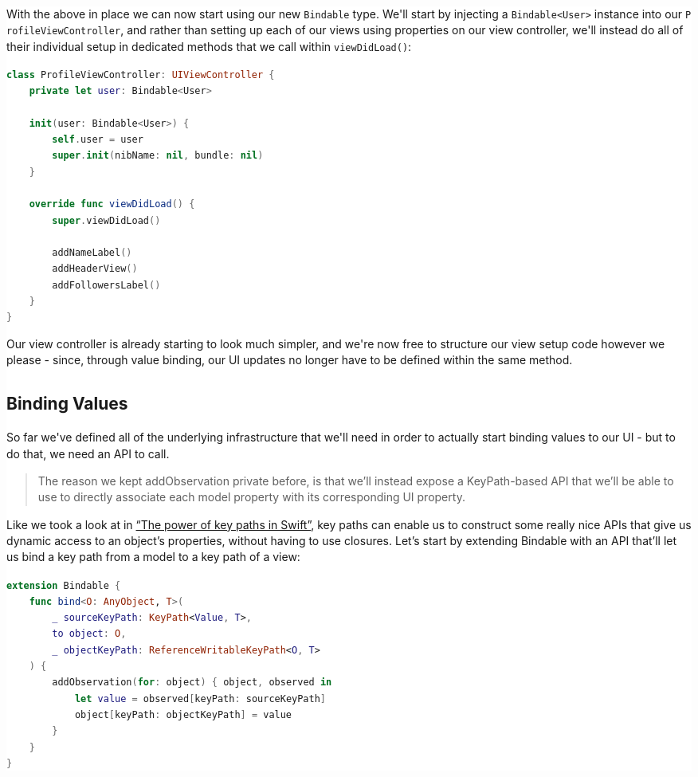 With the above in place we can now start using our new `Bindable` type. We'll start by injecting a `Bindable<User>` instance into our `ProfileViewController`, and rather than setting up each of our views using properties on our view controller, we'll instead do all of their individual setup in dedicated methods that we call within `viewDidLoad()`:

``` swift 
class ProfileViewController: UIViewController {
    private let user: Bindable<User>

    init(user: Bindable<User>) {
        self.user = user
        super.init(nibName: nil, bundle: nil)
    }

    override func viewDidLoad() {
        super.viewDidLoad()

        addNameLabel()
        addHeaderView()
        addFollowersLabel()
    }
}
```

Our view controller is already starting to look much simpler, and we're now free to structure our view setup code however we please - since, through value binding, our UI updates no longer have to be defined within the same method.


## Binding Values

So far we've defined all of the underlying infrastructure that we'll need in order to actually start binding values to our UI - but to do that, we need an API to call.

>The reason we kept addObservation private before, is that we’ll instead expose a KeyPath-based API that we’ll be able to use to directly associate each model property with its corresponding UI property.

Like we took a look at in [“The power of key paths in Swift”](https://www.swiftbysundell.com/posts/the-power-of-key-paths-in-swift), key paths can enable us to construct some really nice APIs that give us dynamic access to an object’s properties, without having to use closures. Let’s start by extending Bindable with an API that’ll let us bind a key path from a model to a key path of a view:

``` swift
extension Bindable {
    func bind<O: AnyObject, T>(
        _ sourceKeyPath: KeyPath<Value, T>,
        to object: O,
        _ objectKeyPath: ReferenceWritableKeyPath<O, T>
    ) {
        addObservation(for: object) { object, observed in
            let value = observed[keyPath: sourceKeyPath]
            object[keyPath: objectKeyPath] = value
        }
    }
}
```

